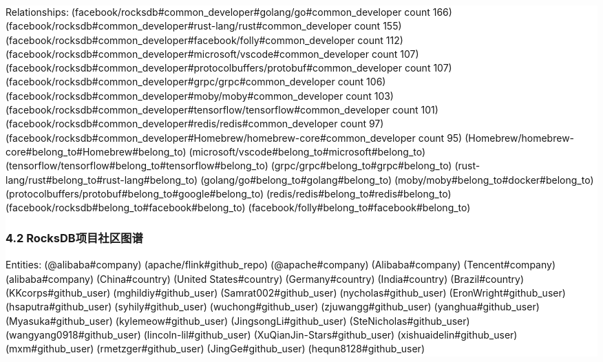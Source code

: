 Relationships:
(facebook/rocksdb#common_developer#golang/go#common_developer count 166)
(facebook/rocksdb#common_developer#rust-lang/rust#common_developer count 155)
(facebook/rocksdb#common_developer#facebook/folly#common_developer count 112)
(facebook/rocksdb#common_developer#microsoft/vscode#common_developer count 107)
(facebook/rocksdb#common_developer#protocolbuffers/protobuf#common_developer count 107)
(facebook/rocksdb#common_developer#grpc/grpc#common_developer count 106)
(facebook/rocksdb#common_developer#moby/moby#common_developer count 103)
(facebook/rocksdb#common_developer#tensorflow/tensorflow#common_developer count 101)
(facebook/rocksdb#common_developer#redis/redis#common_developer count 97)
(facebook/rocksdb#common_developer#Homebrew/homebrew-core#common_developer count 95)
(Homebrew/homebrew-core#belong_to#Homebrew#belong_to)
(microsoft/vscode#belong_to#microsoft#belong_to)
(tensorflow/tensorflow#belong_to#tensorflow#belong_to)
(grpc/grpc#belong_to#grpc#belong_to)
(rust-lang/rust#belong_to#rust-lang#belong_to)
(golang/go#belong_to#golang#belong_to)
(moby/moby#belong_to#docker#belong_to)
(protocolbuffers/protobuf#belong_to#google#belong_to)
(redis/redis#belong_to#redis#belong_to)
(facebook/rocksdb#belong_to#facebook#belong_to)
(facebook/folly#belong_to#facebook#belong_to)
### 4.2 RocksDB项目社区图谱
Entities:
(@alibaba#company)
(apache/flink#github_repo)
(@apache#company)
(Alibaba#company)
(Tencent#company)
(alibaba#company)
(China#country)
(United States#country)
(Germany#country)
(India#country)
(Brazil#country)
(KKcorps#github_user)
(mghildiy#github_user)
(Samrat002#github_user)
(nycholas#github_user)
(EronWright#github_user)
(hsaputra#github_user)
(syhily#github_user)
(wuchong#github_user)
(zjuwangg#github_user)
(yanghua#github_user)
(Myasuka#github_user)
(kylemeow#github_user)
(JingsongLi#github_user)
(SteNicholas#github_user)
(wangyang0918#github_user)
(lincoln-lil#github_user)
(XuQianJin-Stars#github_user)
(xishuaidelin#github_user)
(mxm#github_user)
(rmetzger#github_user)
(JingGe#github_user)
(hequn8128#github_user)
